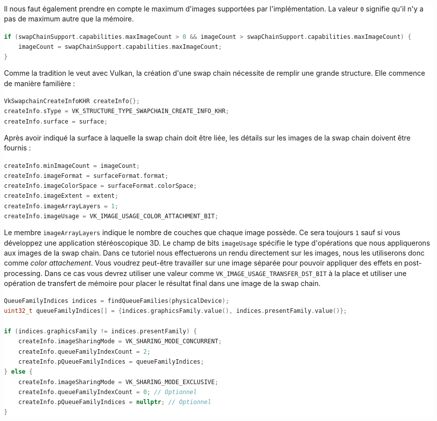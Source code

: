 Il nous faut également prendre en compte le maximum d'images supportées par l'implémentation. La valeur `0` signifie
qu'il n'y a pas de maximum autre que la mémoire.

```c++
if (swapChainSupport.capabilities.maxImageCount > 0 && imageCount > swapChainSupport.capabilities.maxImageCount) {
    imageCount = swapChainSupport.capabilities.maxImageCount;
}
```

Comme la tradition le veut avec Vulkan, la création d'une swap chain nécessite de remplir une grande structure. Elle
commence de manière familière :

```c++
VkSwapchainCreateInfoKHR createInfo{};
createInfo.sType = VK_STRUCTURE_TYPE_SWAPCHAIN_CREATE_INFO_KHR;
createInfo.surface = surface;
```

Après avoir indiqué la surface à laquelle la swap chain doit être liée, les détails sur les images de la swap chain
doivent être fournis :

```c++
createInfo.minImageCount = imageCount;
createInfo.imageFormat = surfaceFormat.format;
createInfo.imageColorSpace = surfaceFormat.colorSpace;
createInfo.imageExtent = extent;
createInfo.imageArrayLayers = 1;
createInfo.imageUsage = VK_IMAGE_USAGE_COLOR_ATTACHMENT_BIT;
```

Le membre `imageArrayLayers` indique le nombre de couches que chaque image possède. Ce sera toujours `1` sauf si vous
développez une application stéréoscopique 3D. Le champ de bits `imageUsage` spécifie le type d'opérations que nous
appliquerons aux images de la swap chain. Dans ce tutoriel nous effectuerons un rendu directement sur les images,
nous les utiliserons donc comme *color attachement*. Vous voudrez peut-être travailler sur une image séparée pour
pouvoir appliquer des effets en post-processing. Dans ce cas vous devrez utiliser une valeur comme
`VK_IMAGE_USAGE_TRANSFER_DST_BIT` à la place et utiliser une opération de transfert de mémoire pour placer le
résultat final dans une image de la swap chain.

```c++
QueueFamilyIndices indices = findQueueFamilies(physicalDevice);
uint32_t queueFamilyIndices[] = {indices.graphicsFamily.value(), indices.presentFamily.value()};

if (indices.graphicsFamily != indices.presentFamily) {
    createInfo.imageSharingMode = VK_SHARING_MODE_CONCURRENT;
    createInfo.queueFamilyIndexCount = 2;
    createInfo.pQueueFamilyIndices = queueFamilyIndices;
} else {
    createInfo.imageSharingMode = VK_SHARING_MODE_EXCLUSIVE;
    createInfo.queueFamilyIndexCount = 0; // Optionnel
    createInfo.pQueueFamilyIndices = nullptr; // Optionnel
}
```
